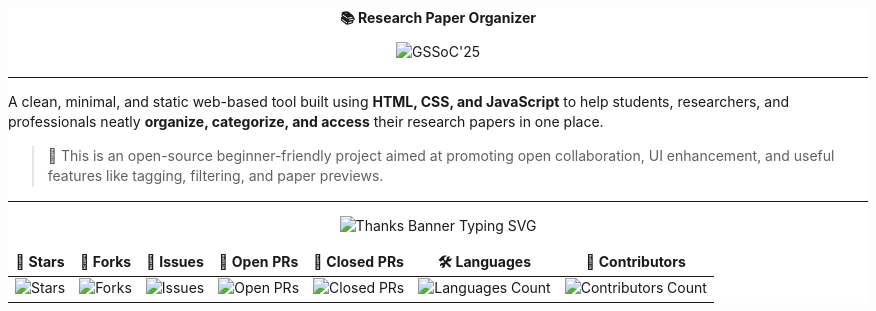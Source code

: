 <a name="top"></a>
<div align="center">

**📚 Research Paper Organizer**

![GSSoC'25](https://img.shields.io/badge/GirlScript%20Summer%20of%20Code-2025-orange?style=for-the-badge)

</div>

---

A clean, minimal, and static web-based tool built using **HTML, CSS, and JavaScript** to help students, researchers, and professionals neatly **organize, categorize, and access** their research papers in one place.

> 🚀 This is an open-source beginner-friendly project aimed at promoting open collaboration, UI enhancement, and useful features like tagging, filtering, and paper previews.

----

<div align="center">
  <img src="https://readme-typing-svg.herokuapp.com?font=Fira+Code&weight=600&size=24&duration=3000&pause=1000&color=00C853&center=true&vCenter=true&width=900&lines=Thanks+for+visiting+Research-Paper-Organizer!+🙌;Star+the+repo+🌟;Share+it+with+others+🌍;Contribute+and+grow+🛠️;Happy+Coding+✨!" alt="Thanks Banner Typing SVG" />
</div>


<table align="center">
    <thead align="center">
        <tr>
            <td><b>🌟 Stars</b></td>
            <td><b>🍴 Forks</b></td>
            <td><b>🐛 Issues</b></td>
            <td><b>🔔 Open PRs</b></td>
            <td><b>🔕 Closed PRs</b></td>
            <td><b>🛠️ Languages</b></td>
            <td><b>👥 Contributors</b></td>
        </tr>
     </thead>
    <tbody>
         <tr>
            <td><img alt="Stars" src="https://img.shields.io/github/stars/supriya46788/Research-Paper-Organizer?style=flat&logo=github"/></td>
            <td><img alt="Forks" src="https://img.shields.io/github/forks/supriya46788/Research-Paper-Organizer?style=flat&logo=github"/></td>
            <td><img alt="Issues" src="https://img.shields.io/github/issues/supriya46788/Research-Paper-Organizer?style=flat&logo=github"/></td>
            <td><img alt="Open PRs" src="https://img.shields.io/github/issues-pr/supriya46788/Research-Paper-Organizer?style=flat&logo=github"/></td>
            <td><img alt="Closed PRs" src="https://img.shields.io/github/issues-pr-closed/supriya46788/Research-Paper-Organizer?style=flat&color=critical&logo=github"/></td>
            <td><img alt="Languages Count" src="https://img.shields.io/github/languages/count/supriya46788/Research-Paper-Organizer?style=flat&color=green&logo=github"></td>
            <td><img alt="Contributors Count" src="https://img.shields.io/github/contributors/supriya46788/Research-Paper-Organizer?style=flat&color=blue&logo=github"/></td>
        </tr>
    </tbody>
</table>
